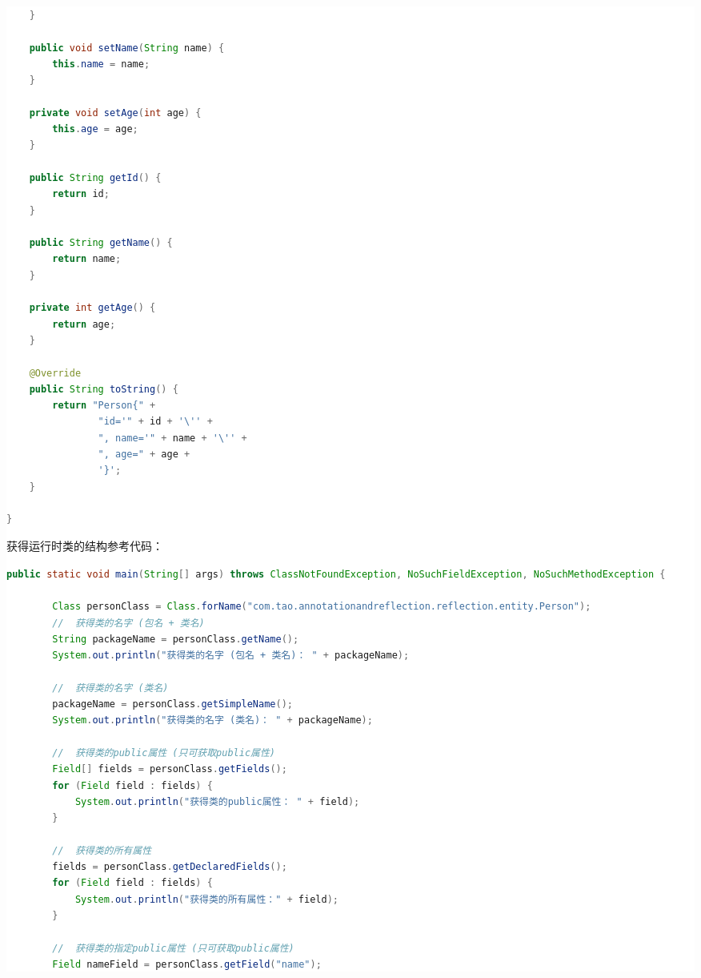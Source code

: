 ```java
    }

    public void setName(String name) {
        this.name = name;
    }

    private void setAge(int age) {
        this.age = age;
    }

    public String getId() {
        return id;
    }

    public String getName() {
        return name;
    }

    private int getAge() {
        return age;
    }

    @Override
    public String toString() {
        return "Person{" +
                "id='" + id + '\'' +
                ", name='" + name + '\'' +
                ", age=" + age +
                '}';
    }

}
```

获得运行时类的结构参考代码：

```java
public static void main(String[] args) throws ClassNotFoundException, NoSuchFieldException, NoSuchMethodException {

        Class personClass = Class.forName("com.tao.annotationandreflection.reflection.entity.Person");
        //  获得类的名字 (包名 + 类名)
        String packageName = personClass.getName();
        System.out.println("获得类的名字 (包名 + 类名)： " + packageName);

        //  获得类的名字 (类名)
        packageName = personClass.getSimpleName();
        System.out.println("获得类的名字 (类名)： " + packageName);

        //  获得类的public属性 (只可获取public属性)
        Field[] fields = personClass.getFields();
        for (Field field : fields) {
            System.out.println("获得类的public属性： " + field);
        }

        //  获得类的所有属性
        fields = personClass.getDeclaredFields();
        for (Field field : fields) {
            System.out.println("获得类的所有属性：" + field);
        }

        //  获得类的指定public属性 (只可获取public属性)
        Field nameField = personClass.getField("name");
```